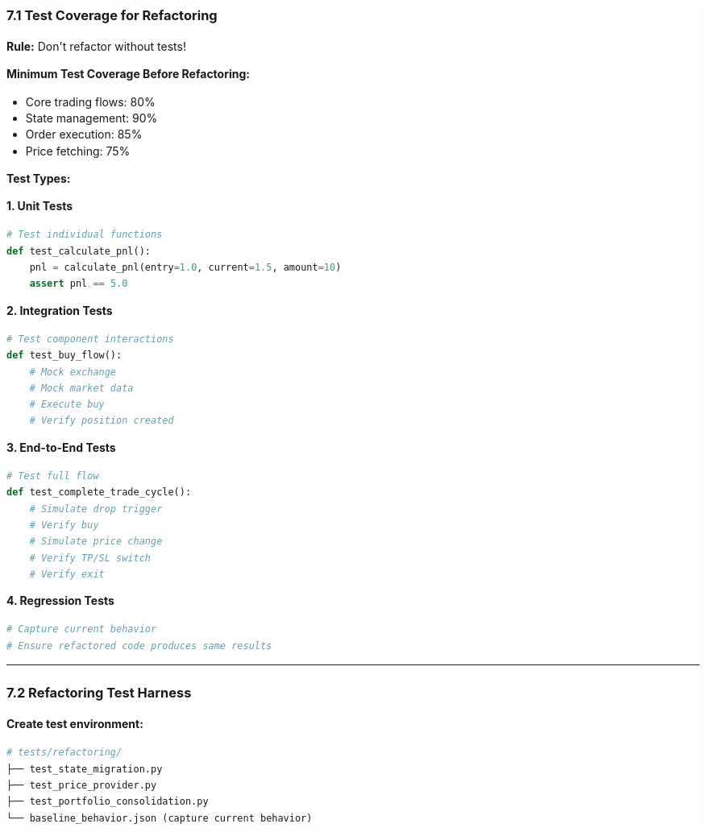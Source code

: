 ### 7.1 Test Coverage for Refactoring

**Rule:** Don't refactor without tests!

**Minimum Test Coverage Before Refactoring:**
- Core trading flows: 80%
- State management: 90%
- Order execution: 85%
- Price fetching: 75%

**Test Types:**

**1. Unit Tests**
```python
# Test individual functions
def test_calculate_pnl():
    pnl = calculate_pnl(entry=1.0, current=1.5, amount=10)
    assert pnl == 5.0
```

**2. Integration Tests**
```python
# Test component interactions
def test_buy_flow():
    # Mock exchange
    # Mock market data
    # Execute buy
    # Verify position created
```

**3. End-to-End Tests**
```python
# Test full flow
def test_complete_trade_cycle():
    # Simulate drop trigger
    # Verify buy
    # Simulate price change
    # Verify TP/SL switch
    # Verify exit
```

**4. Regression Tests**
```python
# Capture current behavior
# Ensure refactored code produces same results
```

---

### 7.2 Refactoring Test Harness

**Create test environment:**
```python
# tests/refactoring/
├── test_state_migration.py
├── test_price_provider.py
├── test_portfolio_consolidation.py
└── baseline_behavior.json (capture current behavior)
```
